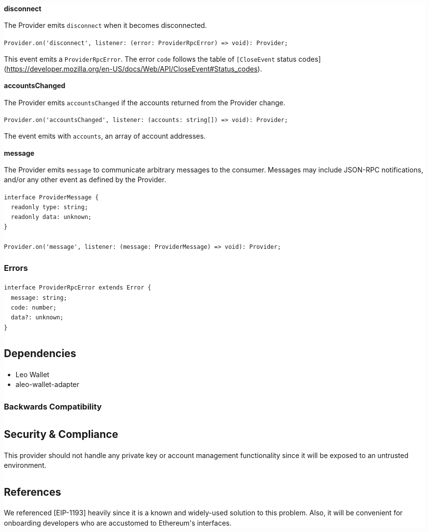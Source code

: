**disconnect**

The Provider emits `disconnect` when it becomes disconnected.

```tsx
Provider.on('disconnect', listener: (error: ProviderRpcError) => void): Provider;
```

This event emits a `ProviderRpcError`. The error `code` follows the table of `[CloseEvent` status codes](https://developer.mozilla.org/en-US/docs/Web/API/CloseEvent#Status_codes).

**accountsChanged**

The Provider emits `accountsChanged` if the accounts returned from the Provider change.

```tsx
Provider.on('accountsChanged', listener: (accounts: string[]) => void): Provider;
```

The event emits with `accounts`, an array of account addresses.

**message**

The Provider emits `message` to communicate arbitrary messages to the consumer. Messages may include JSON-RPC notifications, and/or any other event as defined by the Provider.

```tsx
interface ProviderMessage {
  readonly type: string;
  readonly data: unknown;
}

Provider.on('message', listener: (message: ProviderMessage) => void): Provider;
```

### Errors

```tsx
interface ProviderRpcError extends Error {
  message: string;
  code: number;
  data?: unknown;
}
```

## Dependencies

- Leo Wallet
- aleo-wallet-adapter

### Backwards Compatibility

## Security & Compliance

This provider should not handle any private key or account management functionality since it will be exposed to an
untrusted environment.

## References

We referenced [EIP-1193] heavily since it is a known and widely-used solution to this problem. Also, it will be
convenient for onboarding developers who are accustomed to Ethereum's interfaces.
